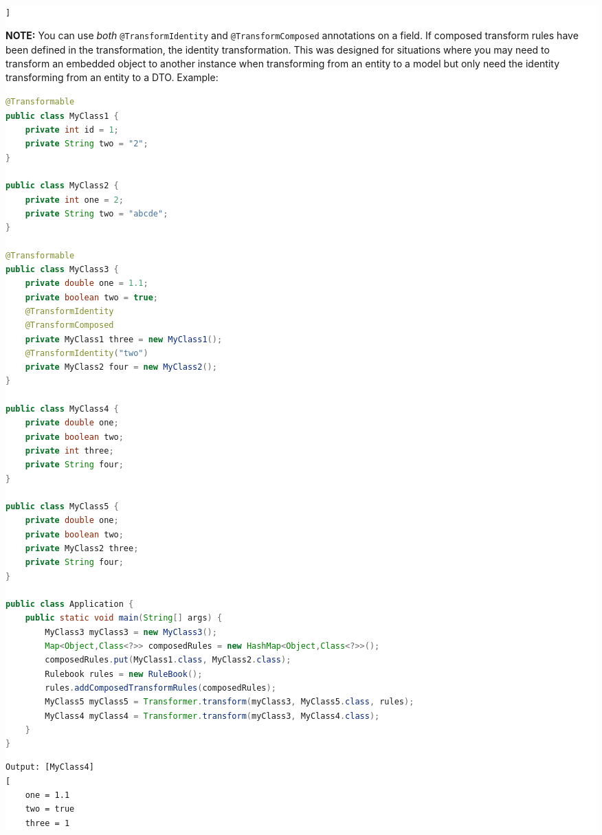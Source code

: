  ```text
 ]
 ```

**NOTE:** You can use *both* `@TransformIdentity` and `@TransformComposed` annotations on a field. If composed transform rules have been defined in the transformation, the identity transformation. This was designed for situations where you may need to transform an embedded object to another instance when transforming from an entity to a model but only need the identity transforming from an entity to a DTO. Example:

 ```java
 @Transformable
 public class MyClass1 {
     private int id = 1;
     private String two = "2";
 }

 public class MyClass2 {
     private int one = 2;
     private String two = "abcde";
 }

 @Transformable
 public class MyClass3 {
     private double one = 1.1;
     private boolean two = true;
     @TransformIdentity
     @TransformComposed
     private MyClass1 three = new MyClass1();
     @TransformIdentity("two")
     private MyClass2 four = new MyClass2();
 }

 public class MyClass4 {
     private double one;
     private boolean two;
     private int three;
     private String four;
 }

 public class MyClass5 {
     private double one;
     private boolean two;
     private MyClass2 three;
     private String four;
 }

 public class Application {
     public static void main(String[] args) {
         MyClass3 myClass3 = new MyClass3();
         Map<Object,Class<?>> composedRules = new HashMap<Object,Class<?>>();
         composedRules.put(MyClass1.class, MyClass2.class);
         Rulebook rules = new RuleBook();
         rules.addComposedTransformRules(composedRules);
         MyClass5 myClass5 = Transformer.transform(myClass3, MyClass5.class, rules);
         MyClass4 myClass4 = Transformer.transform(myClass3, MyClass4.class);
     }
 }
 ```
 ```text
 Output: [MyClass4]
 [
     one = 1.1
     two = true
     three = 1
 ```